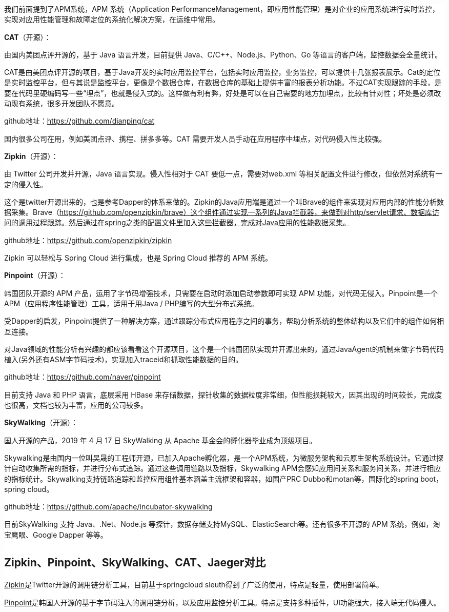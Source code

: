 我们前面提到了APM系统，APM 系统（Application PerformanceManagement，即应用性能管理）是对企业的应用系统进行实时监控，实现对应用性能管理和故障定位的系统化解决方案，在运维中常用。

**CAT**（开源）： 

由国内美团点评开源的，基于 Java 语言开发，目前提供 Java、C/C++、Node.js、Python、Go 等语言的客户端，监控数据会全量统计。

CAT是由美团点评开源的项目，基于Java开发的实时应用监控平台，包括实时应用监控，业务监控，可以提供十几张报表展示。Cat的定位是实时监控平台，但与其说是监控平台，更像是个数据仓库，在数据仓库的基础上提供丰富的报表分析功能。不过CAT实现跟踪的手段，是要在代码里硬编码写一些“埋点”，也就是侵入式的。这样做有利有弊，好处是可以在自己需要的地方加埋点，比较有针对性；坏处是必须改动现有系统，很多开发团队不愿意。

github地址：https://github.com/dianping/cat

国内很多公司在用，例如美团点评、携程、拼多多等。CAT 需要开发人员手动在应用程序中埋点，对代码侵入性比较强。

**Zipkin**（开源）：

由 Twitter 公司开发并开源，Java 语言实现。侵入性相对于 CAT 要低一点，需要对web.xml 等相关配置文件进行修改，但依然对系统有一定的侵入性。

这个是twitter开源出来的，也是参考Dapper的体系来做的。Zipkin的Java应用端是通过一个叫Brave的组件来实现对应用内部的性能分析数据采集。Brave（https://github.com/openzipkin/brave）这个组件通过实现一系列的Java拦截器，来做到对http/servlet请求、数据库访问的调用过程跟踪。然后通过在spring之类的配置文件里加入这些拦截器，完成对Java应用的性能数据采集。

github地址：https://github.com/openzipkin/zipkin

Zipkin 可以轻松与 Spring Cloud 进行集成，也是 Spring Cloud 推荐的 APM 系统。

**Pinpoint**（开源）：

韩国团队开源的 APM 产品，运用了字节码增强技术，只需要在启动时添加启动参数即可实现 APM 功能，对代码无侵入。Pinpoint是一个APM（应用程序性能管理）工具，适用于用Java / PHP编写的大型分布式系统。

受Dapper的启发，Pinpoint提供了一种解决方案，通过跟踪分布式应用程序之间的事务，帮助分析系统的整体结构以及它们中的组件如何相互连接。

对Java领域的性能分析有兴趣的都应该看看这个开源项目，这个是一个韩国团队实现并开源出来的，通过JavaAgent的机制来做字节码代码植入(另外还有ASM字节码技术)，实现加入traceid和抓取性能数据的目的。

github地址：https://github.com/naver/pinpoint

目前支持 Java 和 PHP 语言，底层采用 HBase 来存储数据，探针收集的数据粒度非常细，但性能损耗较大，因其出现的时间较长，完成度也很高，文档也较为丰富，应用的公司较多。

**SkyWalking**（开源）：

国人开源的产品，2019 年 4 月 17 日 SkyWalking 从 Apache 基金会的孵化器毕业成为顶级项目。

Skywalking是由国内一位叫吴晟的工程师开源，已加入Apache孵化器，是一个APM系统，为微服务架构和云原生架构系统设计。它通过探针自动收集所需的指标，并进行分布式追踪。通过这些调用链路以及指标，Skywalking APM会感知应用间关系和服务间关系，并进行相应的指标统计。Skywalking支持链路追踪和监控应用组件基本涵盖主流框架和容器，如国产PRC Dubbo和motan等，国际化的spring boot，spring cloud。

github地址：https://github.com/apache/incubator-skywalking

目前SkyWalking 支持 Java、.Net、Node.js 等探针，数据存储支持MySQL、ElasticSearch等。还有很多不开源的 APM 系统，例如，淘宝鹰眼、Google Dapper 等等。

## **Zipkin、Pinpoint、SkyWalking、CAT、Jaeger对比**

[Zipkin](https://github.com/openzipkin/zipkin)是Twitter开源的调用链分析工具，目前基于springcloud sleuth得到了广泛的使用，特点是轻量，使用部署简单。

[Pinpoint](https://github.com/naver/pinpoint)是韩国人开源的基于字节码注入的调用链分析，以及应用监控分析工具。特点是支持多种插件，UI功能强大，接入端无代码侵入。
